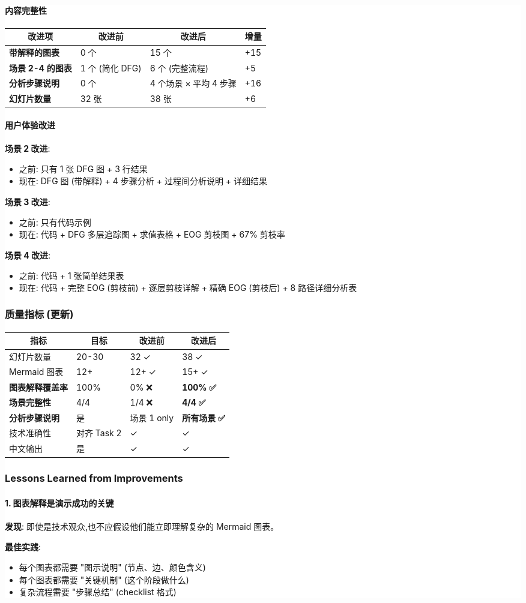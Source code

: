 #### 内容完整性

| 改进项 | 改进前 | 改进后 | 增量 |
|--------|--------|--------|------|
| **带解释的图表** | 0 个 | 15 个 | +15 |
| **场景 2-4 的图表** | 1 个 (简化 DFG) | 6 个 (完整流程) | +5 |
| **分析步骤说明** | 0 个 | 4 个场景 × 平均 4 步骤 | +16 |
| **幻灯片数量** | 32 张 | 38 张 | +6 |

#### 用户体验改进

**场景 2 改进**:
- 之前: 只有 1 张 DFG 图 + 3 行结果
- 现在: DFG 图 (带解释) + 4 步骤分析 + 过程间分析说明 + 详细结果

**场景 3 改进**:
- 之前: 只有代码示例
- 现在: 代码 + DFG 多层追踪图 + 求值表格 + EOG 剪枝图 + 67% 剪枝率

**场景 4 改进**:
- 之前: 代码 + 1 张简单结果表
- 现在: 代码 + 完整 EOG (剪枝前) + 逐层剪枝详解 + 精确 EOG (剪枝后) + 8 路径详细分析表

### 质量指标 (更新)

| 指标 | 目标 | 改进前 | 改进后 |
|------|------|--------|--------|
| 幻灯片数量 | 20-30 | 32 ✓ | 38 ✓ |
| Mermaid 图表 | 12+ | 12+ ✓ | 15+ ✓ |
| **图表解释覆盖率** | 100% | 0% ❌ | **100% ✅** |
| **场景完整性** | 4/4 | 1/4 ❌ | **4/4 ✅** |
| **分析步骤说明** | 是 | 场景 1 only | **所有场景 ✅** |
| 技术准确性 | 对齐 Task 2 | ✓ | ✓ |
| 中文输出 | 是 | ✓ | ✓ |

### Lessons Learned from Improvements

#### 1. 图表解释是演示成功的关键

**发现**: 即使是技术观众,也不应假设他们能立即理解复杂的 Mermaid 图表。

**最佳实践**:
- 每个图表都需要 "图示说明" (节点、边、颜色含义)
- 每个图表都需要 "关键机制" (这个阶段做什么)
- 复杂流程需要 "步骤总结" (checklist 格式)
